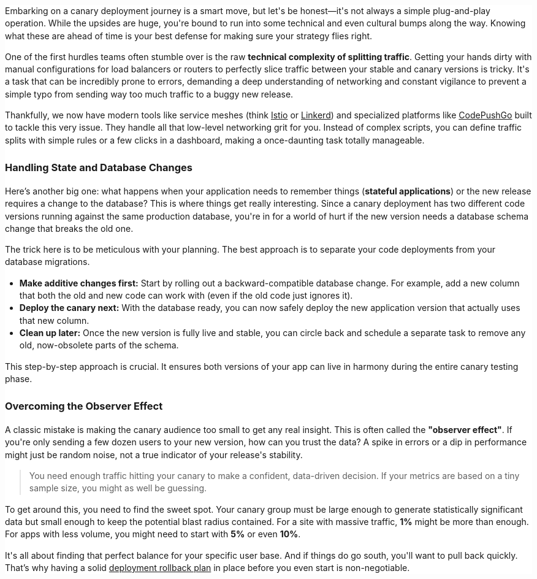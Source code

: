 Embarking on a canary deployment journey is a smart move, but let's be honest—it's not always a simple plug-and-play operation. While the upsides are huge, you're bound to run into some technical and even cultural bumps along the way. Knowing what these are ahead of time is your best defense for making sure your strategy flies right.

One of the first hurdles teams often stumble over is the raw **technical complexity of splitting traffic**. Getting your hands dirty with manual configurations for load balancers or routers to perfectly slice traffic between your stable and canary versions is tricky. It's a task that can be incredibly prone to errors, demanding a deep understanding of networking and constant vigilance to prevent a simple typo from sending way too much traffic to a buggy new release.

Thankfully, we now have modern tools like service meshes (think [Istio](https://istio.io/) or [Linkerd](https://linkerd.io/)) and specialized platforms like [CodePushGo](https://codepushgo.com/) built to tackle this very issue. They handle all that low-level networking grit for you. Instead of complex scripts, you can define traffic splits with simple rules or a few clicks in a dashboard, making a once-daunting task totally manageable.

### Handling State and Database Changes

Here’s another big one: what happens when your application needs to remember things (**stateful applications**) or the new release requires a change to the database? This is where things get really interesting. Since a canary deployment has two different code versions running against the same production database, you're in for a world of hurt if the new version needs a database schema change that breaks the old one.

The trick here is to be meticulous with your planning. The best approach is to separate your code deployments from your database migrations.

*   **Make additive changes first:** Start by rolling out a backward-compatible database change. For example, add a new column that both the old and new code can work with (even if the old code just ignores it).
*   **Deploy the canary next:** With the database ready, you can now safely deploy the new application version that actually uses that new column.
*   **Clean up later:** Once the new version is fully live and stable, you can circle back and schedule a separate task to remove any old, now-obsolete parts of the schema.

This step-by-step approach is crucial. It ensures both versions of your app can live in harmony during the entire canary testing phase.

### Overcoming the Observer Effect

A classic mistake is making the canary audience too small to get any real insight. This is often called the **"observer effect"**. If you're only sending a few dozen users to your new version, how can you trust the data? A spike in errors or a dip in performance might just be random noise, not a true indicator of your release's stability.

> You need enough traffic hitting your canary to make a confident, data-driven decision. If your metrics are based on a tiny sample size, you might as well be guessing.

To get around this, you need to find the sweet spot. Your canary group must be large enough to generate statistically significant data but small enough to keep the potential blast radius contained. For a site with massive traffic, **1%** might be more than enough. For apps with less volume, you might need to start with **5%** or even **10%**.

It's all about finding that perfect balance for your specific user base. And if things do go south, you'll want to pull back quickly. That’s why having a solid [deployment rollback plan](https://codepushgo.com/blog/deployment-rollback-plan/) in place before you even start is non-negotiable.
